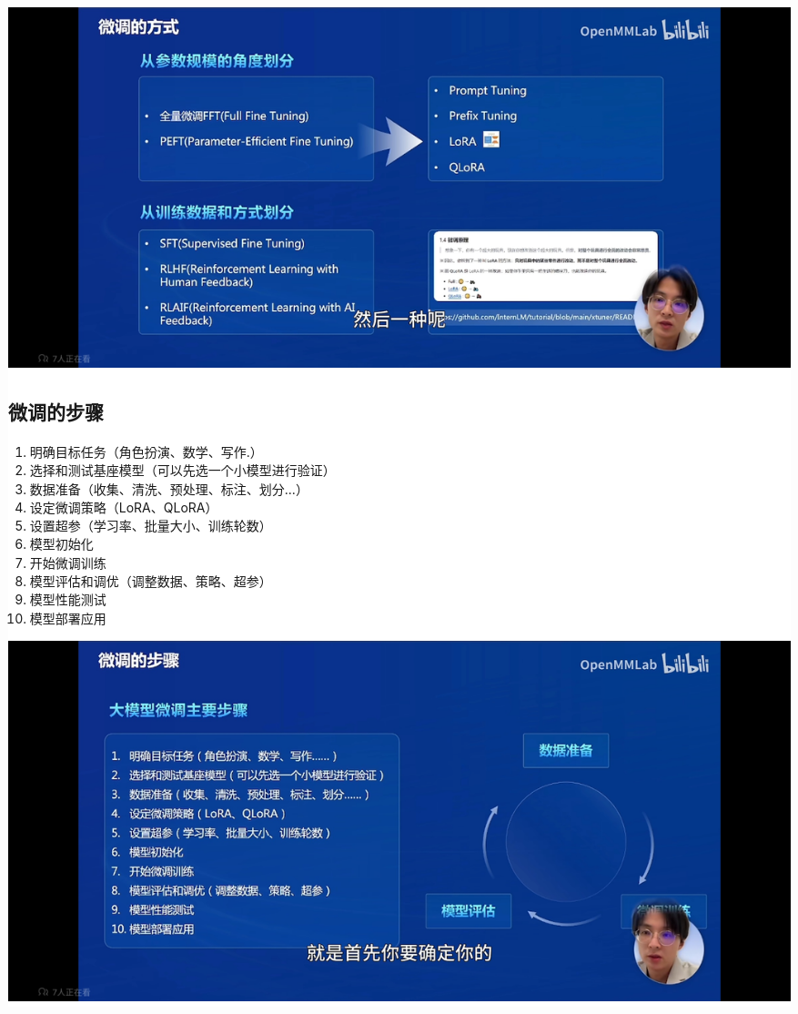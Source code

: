 ![8](InternLM2_note8.assets/8.jpg)

## 微调的步骤

1. 明确目标任务（角色扮演、数学、写作.） 
2. 选择和测试基座模型（可以先选一个小模型进行验证）
3. 数据准备（收集、清洗、预处理、标注、划分...）
4. 设定微调策略（LoRA、QLoRA）
5. 设置超参（学习率、批量大小、训练轮数）
6. 模型初始化
7. 开始微调训练
8. 模型评估和调优（调整数据、策略、超参）
9. 模型性能测试 
10. 模型部署应用

![9](InternLM2_note8.assets/9.jpg)
